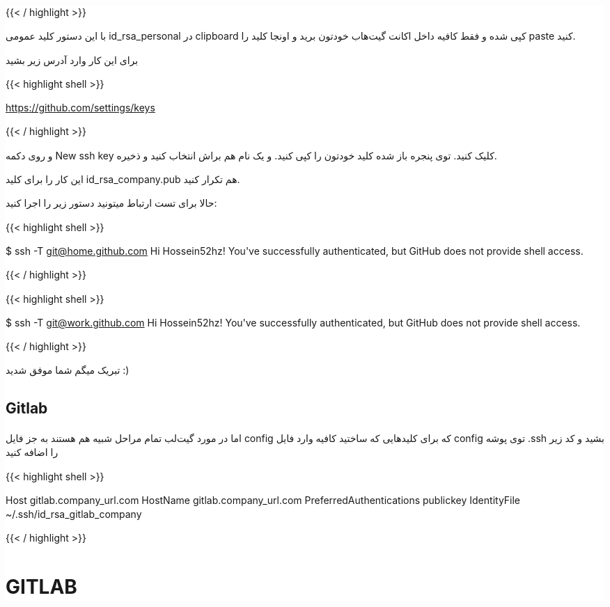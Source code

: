 {{< / highlight >}}


با این دستور کلید عمومی id_rsa_personal در clipboard کپی شده و فقط کافیه داخل اکانت گیت‌هاب خودتون برید و اونجا کلید را paste کنید.

برای این کار وارد آدرس زیر بشید

{{< highlight shell >}}

https://github.com/settings/keys

{{< / highlight >}}



و روی دکمه New ssh key کلیک کنید.  توی پنجره باز شده کلید خودتون را کپی کنید. و یک نام هم براش انتخاب کنید و ذخیره.

این کار را برای کلید id_rsa_company.pub هم تکرار کنید.

حالا برای تست ارتباط میتونید دستور زیر را اجرا کنید:


{{< highlight shell >}}

$ ssh -T git@home.github.com
Hi Hossein52hz! You've successfully authenticated, but GitHub does not provide shell access.

{{< / highlight >}}


{{< highlight shell >}}

$ ssh -T git@work.github.com
Hi Hossein52hz! You've successfully authenticated, but GitHub does not provide shell access.

{{< / highlight >}}


تبریک میگم شما موفق شدید :)




## Gitlab

اما در مورد گیت‌لب تمام مراحل شبیه هم هستند به جز فایل config که برای کلیدهایی که ساختید کافیه وارد فایل config توی پوشه .ssh بشید
و کد زیر را اضافه کنید

 {{< highlight shell >}}

Host gitlab.company_url.com
   HostName gitlab.company_url.com
   PreferredAuthentications publickey
   IdentityFile ~/.ssh/id_rsa_gitlab_company

{{< / highlight >}}
# GITLAB

